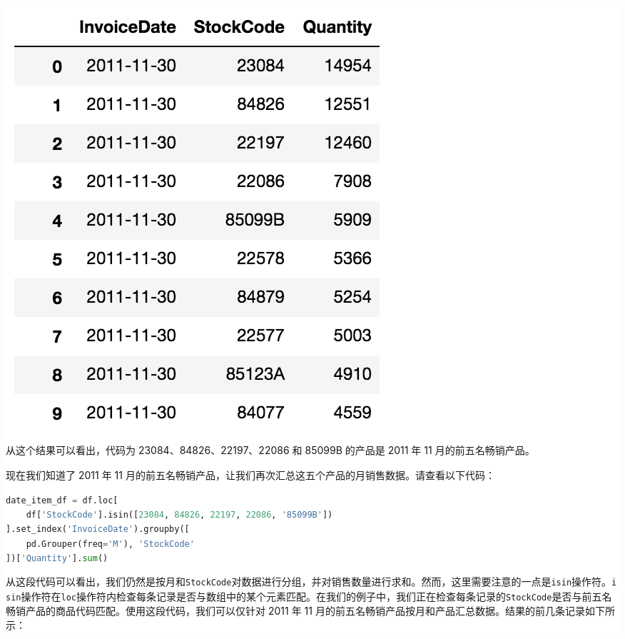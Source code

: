 ![](img/56cd63bf-2140-4d12-91cd-dca5bb456e73.png)

从这个结果可以看出，代码为 23084、84826、22197、22086 和 85099B 的产品是 2011 年 11 月的前五名畅销产品。

现在我们知道了 2011 年 11 月的前五名畅销产品，让我们再次汇总这五个产品的月销售数据。请查看以下代码：

```py
date_item_df = df.loc[
    df['StockCode'].isin([23084, 84826, 22197, 22086, '85099B'])
].set_index('InvoiceDate').groupby([
    pd.Grouper(freq='M'), 'StockCode'
])['Quantity'].sum()
```

从这段代码可以看出，我们仍然是按月和`StockCode`对数据进行分组，并对销售数量进行求和。然而，这里需要注意的一点是`isin`操作符。`isin`操作符在`loc`操作符内检查每条记录是否与数组中的某个元素匹配。在我们的例子中，我们正在检查每条记录的`StockCode`是否与前五名畅销产品的商品代码匹配。使用这段代码，我们可以仅针对 2011 年 11 月的前五名畅销产品按月和产品汇总数据。结果的前几条记录如下所示：
